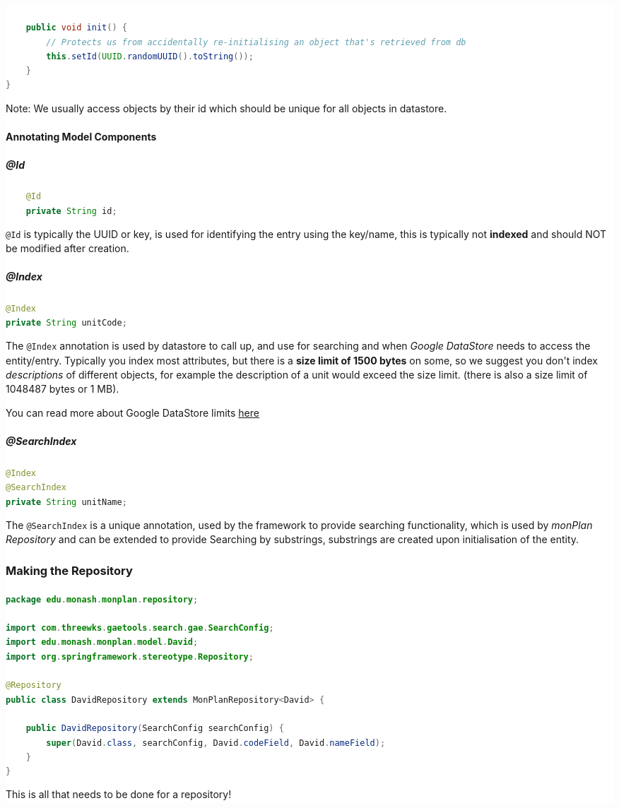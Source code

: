 ```java
    
    public void init() {
        // Protects us from accidentally re-initialising an object that's retrieved from db
        this.setId(UUID.randomUUID().toString());
    }
}
```

Note: We usually access objects by their id which should be unique for all objects in datastore. 

#### Annotating Model Components
##### @Id
```java
    @Id
    private String id;
```

`@Id` is typically the UUID or key, is used for identifying the entry using the key/name,
this is typically not **indexed** and should NOT be modified after creation.

##### @Index
```java
@Index
private String unitCode;
```

The `@Index` annotation is used by datastore to call up, and use for searching and when _Google DataStore_ needs to access the entity/entry. Typically you index most attributes, but there is a **size limit of 1500 bytes** on some, so we suggest you don't index _descriptions_ of different objects, for example the description of a unit would exceed the size limit. (there is also a size limit of 1048487 bytes or 1 MB). 

You can read more about Google DataStore limits [here](https://cloud.google.com/datastore/docs/concepts/limits)

##### @SearchIndex
```java
@Index
@SearchIndex
private String unitName;
```

The `@SearchIndex` is a unique annotation, used by the framework to provide searching functionality, which is used by _monPlan Repository_ and can be extended to provide Searching by substrings, substrings are created upon initialisation of the entity.


### Making the Repository
```java
package edu.monash.monplan.repository;

import com.threewks.gaetools.search.gae.SearchConfig;
import edu.monash.monplan.model.David;
import org.springframework.stereotype.Repository;

@Repository
public class DavidRepository extends MonPlanRepository<David> {

    public DavidRepository(SearchConfig searchConfig) {
        super(David.class, searchConfig, David.codeField, David.nameField);
    }
}

```
This is all that needs to be done for a repository!

